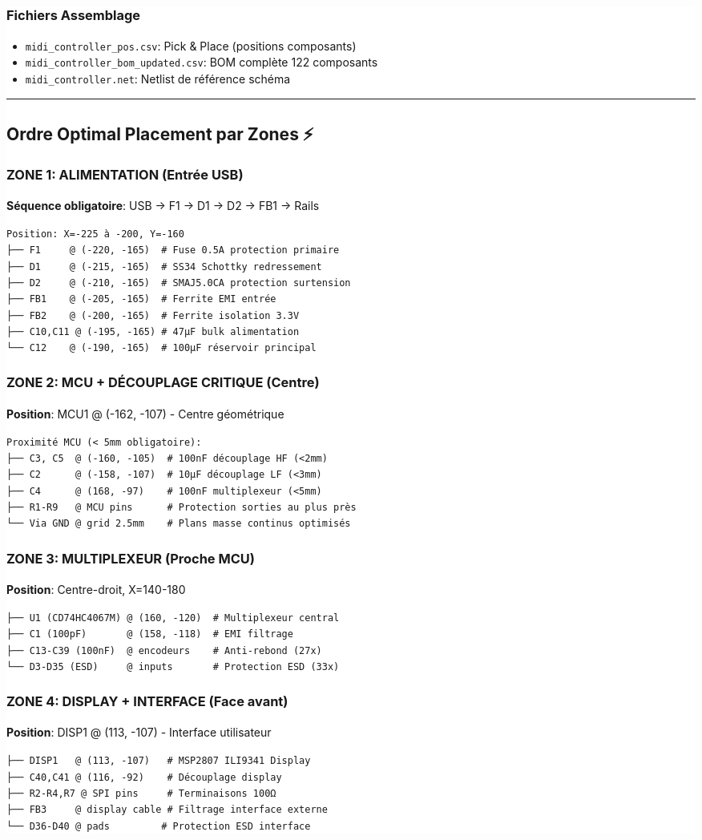 ### Fichiers Assemblage  
- `midi_controller_pos.csv`: Pick & Place (positions composants)
- `midi_controller_bom_updated.csv`: BOM complète 122 composants
- `midi_controller.net`: Netlist de référence schéma

---

## Ordre Optimal Placement par Zones ⚡

### ZONE 1: ALIMENTATION (Entrée USB)
**Séquence obligatoire**: USB → F1 → D1 → D2 → FB1 → Rails
```
Position: X=-225 à -200, Y=-160
├── F1     @ (-220, -165)  # Fuse 0.5A protection primaire
├── D1     @ (-215, -165)  # SS34 Schottky redressement  
├── D2     @ (-210, -165)  # SMAJ5.0CA protection surtension
├── FB1    @ (-205, -165)  # Ferrite EMI entrée
├── FB2    @ (-200, -165)  # Ferrite isolation 3.3V
├── C10,C11 @ (-195, -165) # 47µF bulk alimentation  
└── C12    @ (-190, -165)  # 100µF réservoir principal
```

### ZONE 2: MCU + DÉCOUPLAGE CRITIQUE (Centre)
**Position**: MCU1 @ (-162, -107) - Centre géométrique
```
Proximité MCU (< 5mm obligatoire):
├── C3, C5  @ (-160, -105)  # 100nF découplage HF (<2mm)
├── C2      @ (-158, -107)  # 10µF découplage LF (<3mm)  
├── C4      @ (168, -97)    # 100nF multiplexeur (<5mm)
├── R1-R9   @ MCU pins      # Protection sorties au plus près
└── Via GND @ grid 2.5mm    # Plans masse continus optimisés
```

### ZONE 3: MULTIPLEXEUR (Proche MCU)
**Position**: Centre-droit, X=140-180
```
├── U1 (CD74HC4067M) @ (160, -120)  # Multiplexeur central
├── C1 (100pF)       @ (158, -118)  # EMI filtrage  
├── C13-C39 (100nF)  @ encodeurs    # Anti-rebond (27x)
└── D3-D35 (ESD)     @ inputs       # Protection ESD (33x)
```

### ZONE 4: DISPLAY + INTERFACE (Face avant)  
**Position**: DISP1 @ (113, -107) - Interface utilisateur
```
├── DISP1   @ (113, -107)   # MSP2807 ILI9341 Display  
├── C40,C41 @ (116, -92)    # Découplage display
├── R2-R4,R7 @ SPI pins     # Terminaisons 100Ω
├── FB3     @ display cable # Filtrage interface externe
└── D36-D40 @ pads         # Protection ESD interface
```
